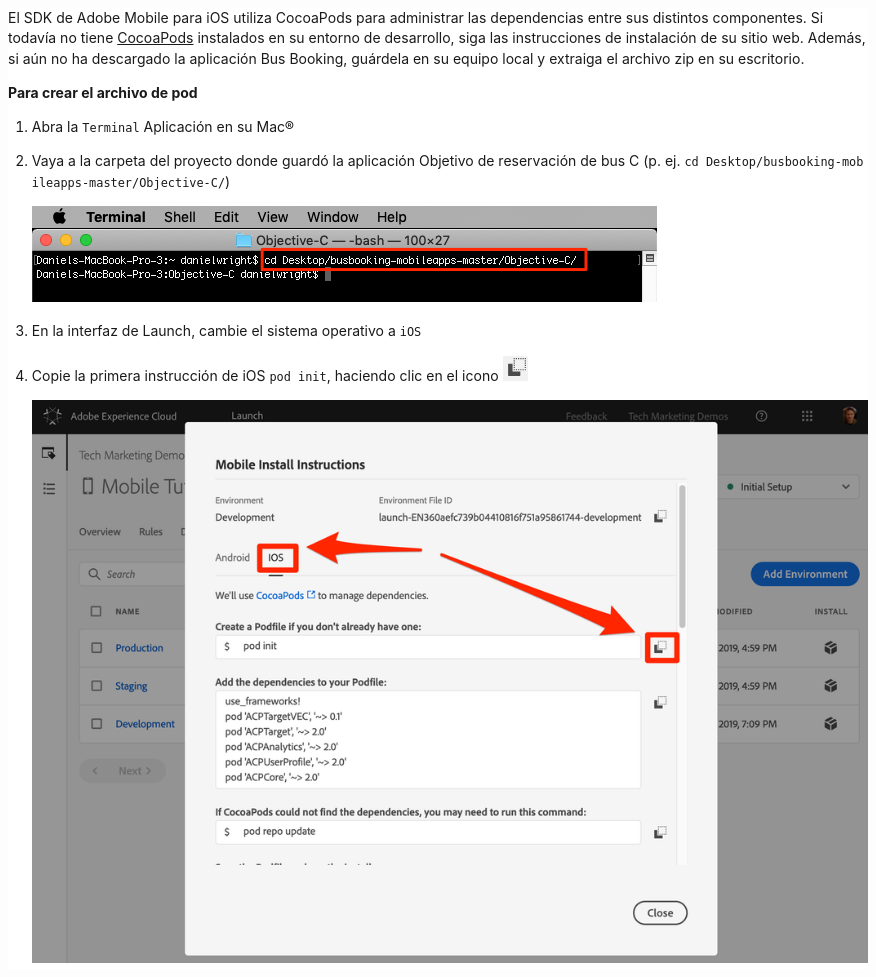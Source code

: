 El SDK de Adobe Mobile para iOS utiliza CocoaPods para administrar las dependencias entre sus distintos componentes. Si todavía no tiene [CocoaPods](https://cocoapods.org/) instalados en su entorno de desarrollo, siga las instrucciones de instalación de su sitio web. Además, si aún no ha descargado la aplicación [](https://github.com/Adobe-Marketing-Cloud/busbooking-mobileapps)Bus Booking, guárdela en su equipo local y extraiga el archivo zip en su escritorio.

**Para crear el archivo de pod**

1. Abra la `Terminal` Aplicación en su Mac®

1. Vaya a la carpeta del proyecto donde guardó la aplicación Objetivo de reservación de bus C (p. ej. `cd Desktop/busbooking-mobileapps-master/Objective-C/`)

   ![desplazarse al directorio del proyecto](images/ios/objective-c/mobile-launch-install-goToProjectDirectory.png)

1. En la interfaz de Launch, cambie el sistema operativo a `iOS`

1. Copie la primera instrucción de iOS `pod init`, haciendo clic en el icono ![Copiar](images/mobile-launch-copyIcon.png)

   ![Copiar pod en el portapapeles en la interfaz de lanzamiento](images/ios/mobile-launch-install-copyPodInit.png)
